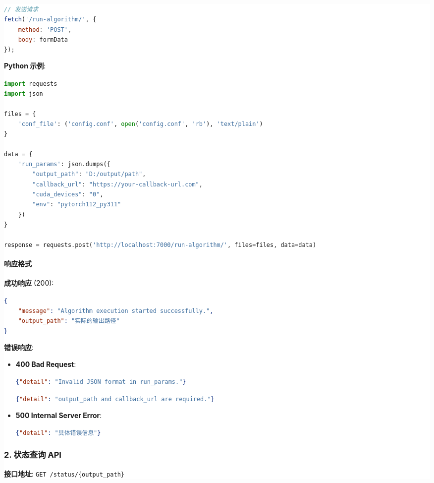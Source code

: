 ```javascript
// 发送请求
fetch('/run-algorithm/', {
    method: 'POST',
    body: formData
});
```

**Python 示例**:
```python
import requests
import json

files = {
    'conf_file': ('config.conf', open('config.conf', 'rb'), 'text/plain')
}

data = {
    'run_params': json.dumps({
        "output_path": "D:/output/path",
        "callback_url": "https://your-callback-url.com",
        "cuda_devices": "0",
        "env": "pytorch112_py311"
    })
}

response = requests.post('http://localhost:7000/run-algorithm/', files=files, data=data)
```

#### 响应格式

**成功响应** (200):
```json
{
    "message": "Algorithm execution started successfully.",
    "output_path": "实际的输出路径"
}
```

**错误响应**:
- **400 Bad Request**: 
  ```json
  {"detail": "Invalid JSON format in run_params."}
  ```
  ```json
  {"detail": "output_path and callback_url are required."}
  ```
- **500 Internal Server Error**:
  ```json
  {"detail": "具体错误信息"}
  ```

### 2. 状态查询 API

**接口地址**: `GET /status/{output_path}`
